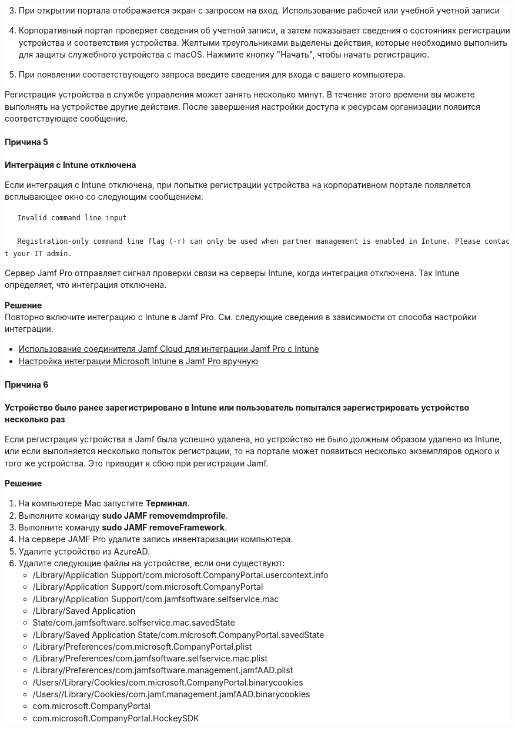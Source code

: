 3. При открытии портала отображается экран с запросом на вход. Использование рабочей или учебной учетной записи  

4. Корпоративный портал проверяет сведения об учетной записи, а затем показывает сведения о состояниях регистрации устройства и соответствия устройства. Желтыми треугольниками выделены действия, которые необходимо выполнить для защиты служебного устройства с macOS. Нажмите кнопку "Начать", чтобы начать регистрацию.  

5. При появлении соответствующего запроса введите сведения для входа с вашего компьютера.  
     
Регистрация устройства в службе управления может занять несколько минут. В течение этого времени вы можете выполнять на устройстве другие действия. После завершения настройки доступа к ресурсам организации появится соответствующее сообщение.

#### <a name="cause-5"></a>Причина 5  

**Интеграция с Intune отключена**

Если интеграция с Intune отключена, при попытке регистрации устройства на корпоративном портале появляется всплывающее окно со следующим сообщением:  

```
   Invalid command line input
   
   Registration-only command line flag (-r) can only be used when partner management is enabled in Intune. Please contact your IT admin.
```  

Сервер Jamf Pro отправляет сигнал проверки связи на серверы Intune, когда интеграция отключена. Так Intune определяет, что интеграция отключена. 

**Решение**  
Повторно включите интеграцию с Intune в Jamf Pro. См. следующие сведения в зависимости от способа настройки интеграции.

- [Использование соединителя Jamf Cloud для интеграции Jamf Pro с Intune](conditional-access-jamf-cloud-connector.md)
- [Настройка интеграции Microsoft Intune в Jamf Pro вручную](conditional-access-integrate-jamf.md#enable-intune-to-integrate-with-jamf-pro)

#### <a name="cause-6"></a><a name="cause-6"></a>Причина 6  

**Устройство было ранее зарегистрировано в Intune или пользователь попытался зарегистрировать устройство несколько раз**

Если регистрация устройства в Jamf была успешно удалена, но устройство не было должным образом удалено из Intune, или если выполняется несколько попыток регистрации, то на портале может появиться несколько экземпляров одного и того же устройства. Это приводит к сбою при регистрации Jamf.

**Решение**  
1. На компьютере Mac запустите **Терминал**.
2. Выполните команду **sudo JAMF removemdmprofile**.
3. Выполните команду **sudo JAMF removeFramework**.
4. На сервере JAMF Pro удалите запись инвентаризации компьютера.
5. Удалите устройство из AzureAD.
6. Удалите следующие файлы на устройстве, если они существуют:
   - /Library/Application Support/com.microsoft.CompanyPortal.usercontext.info
   - /Library/Application Support/com.microsoft.CompanyPortal
   - /Library/Application Support/com.jamfsoftware.selfservice.mac
   - /Library/Saved Application
   - State/com.jamfsoftware.selfservice.mac.savedState
   - /Library/Saved Application State/com.microsoft.CompanyPortal.savedState
   - /Library/Preferences/com.microsoft.CompanyPortal.plist
   - /Library/Preferences/com.jamfsoftware.selfservice.mac.plist
   - /Library/Preferences/com.jamfsoftware.management.jamfAAD.plist
   - /Users/<username>/Library/Cookies/com.microsoft.CompanyPortal.binarycookies
   - /Users/<username>/Library/Cookies/com.jamf.management.jamfAAD.binarycookies
   - com.microsoft.CompanyPortal
   - com.microsoft.CompanyPortal.HockeySDK